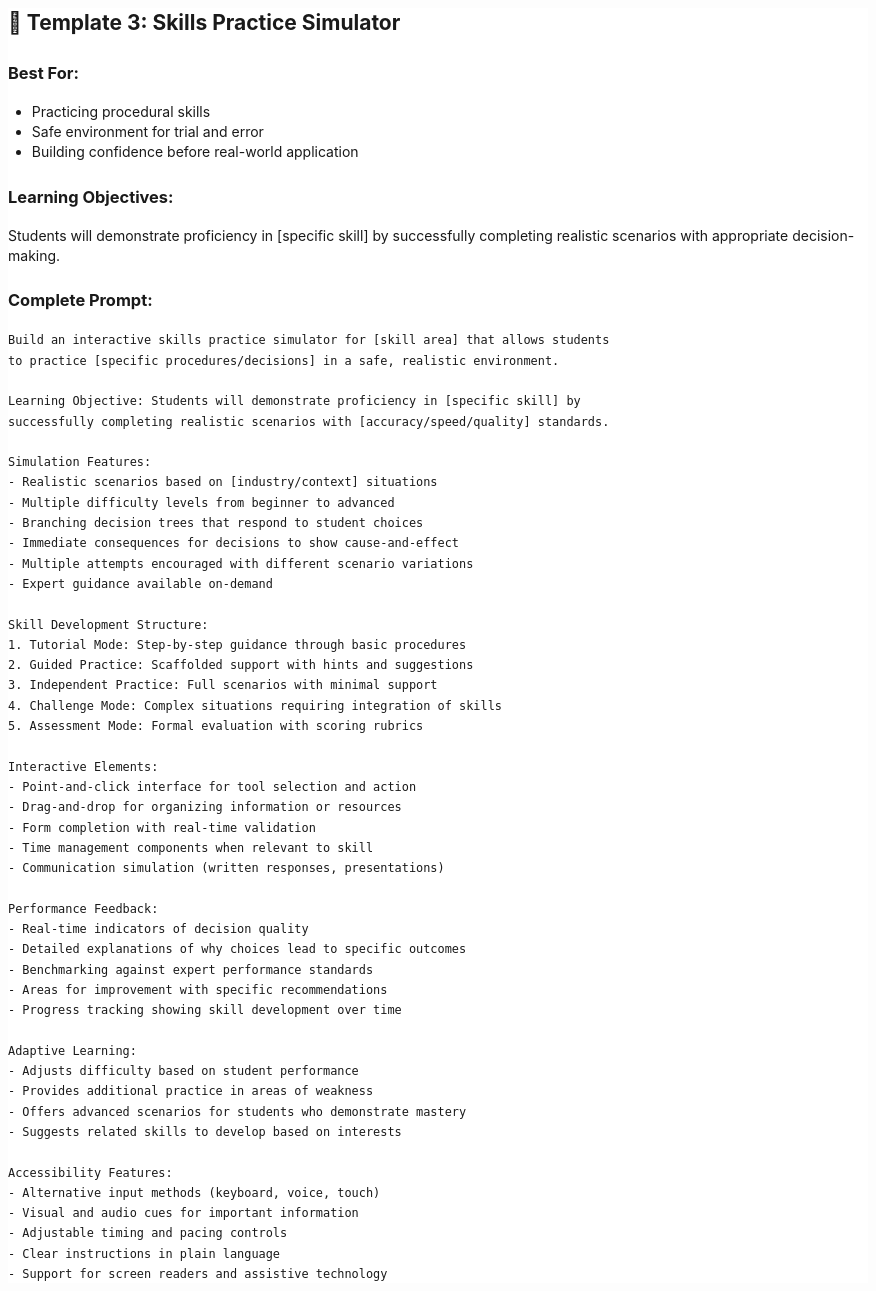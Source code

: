 
## 🔬 Template 3: Skills Practice Simulator

### Best For:
- Practicing procedural skills
- Safe environment for trial and error
- Building confidence before real-world application

### Learning Objectives:
Students will demonstrate proficiency in [specific skill] by successfully completing realistic scenarios with appropriate decision-making.

### Complete Prompt:
```
Build an interactive skills practice simulator for [skill area] that allows students 
to practice [specific procedures/decisions] in a safe, realistic environment.

Learning Objective: Students will demonstrate proficiency in [specific skill] by 
successfully completing realistic scenarios with [accuracy/speed/quality] standards.

Simulation Features:
- Realistic scenarios based on [industry/context] situations  
- Multiple difficulty levels from beginner to advanced
- Branching decision trees that respond to student choices
- Immediate consequences for decisions to show cause-and-effect
- Multiple attempts encouraged with different scenario variations
- Expert guidance available on-demand

Skill Development Structure:
1. Tutorial Mode: Step-by-step guidance through basic procedures
2. Guided Practice: Scaffolded support with hints and suggestions
3. Independent Practice: Full scenarios with minimal support
4. Challenge Mode: Complex situations requiring integration of skills
5. Assessment Mode: Formal evaluation with scoring rubrics

Interactive Elements:
- Point-and-click interface for tool selection and action
- Drag-and-drop for organizing information or resources
- Form completion with real-time validation
- Time management components when relevant to skill
- Communication simulation (written responses, presentations)

Performance Feedback:
- Real-time indicators of decision quality
- Detailed explanations of why choices lead to specific outcomes
- Benchmarking against expert performance standards
- Areas for improvement with specific recommendations
- Progress tracking showing skill development over time

Adaptive Learning:
- Adjusts difficulty based on student performance
- Provides additional practice in areas of weakness
- Offers advanced scenarios for students who demonstrate mastery
- Suggests related skills to develop based on interests

Accessibility Features:
- Alternative input methods (keyboard, voice, touch)
- Visual and audio cues for important information
- Adjustable timing and pacing controls
- Clear instructions in plain language
- Support for screen readers and assistive technology

```